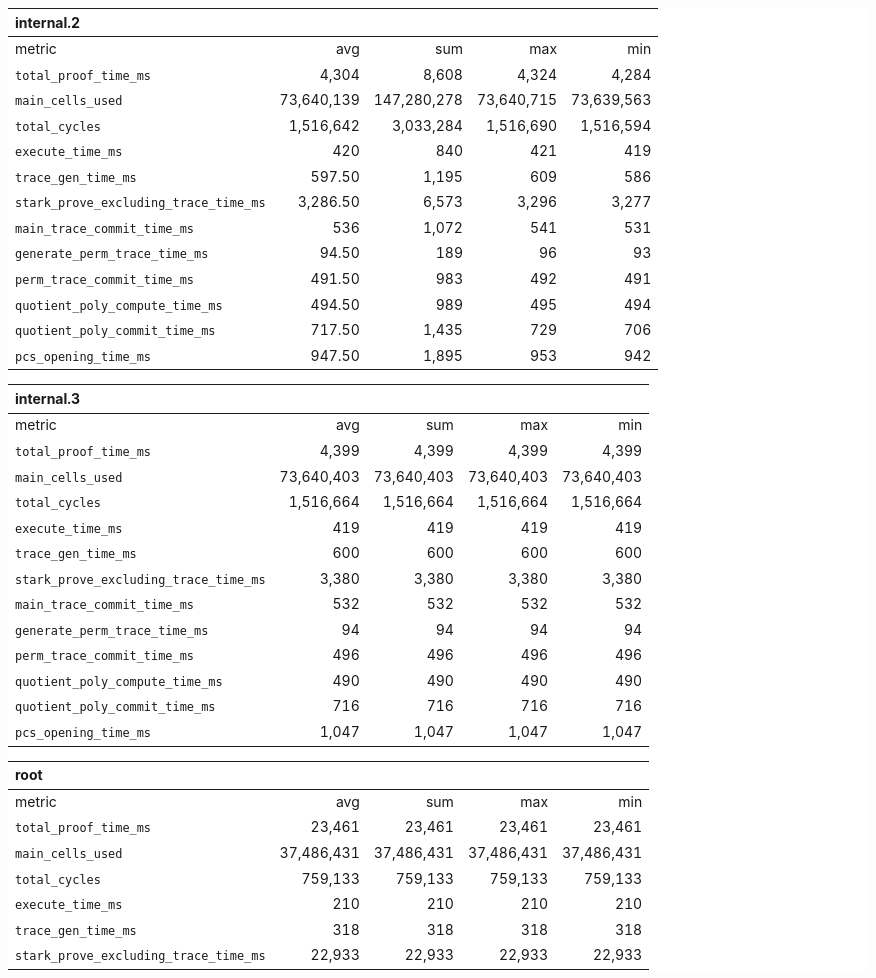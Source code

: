 | internal.2 |||||
|:---|---:|---:|---:|---:|
|metric|avg|sum|max|min|
| `total_proof_time_ms ` |  4,304 |  8,608 |  4,324 |  4,284 |
| `main_cells_used     ` |  73,640,139 |  147,280,278 |  73,640,715 |  73,639,563 |
| `total_cycles        ` |  1,516,642 |  3,033,284 |  1,516,690 |  1,516,594 |
| `execute_time_ms     ` |  420 |  840 |  421 |  419 |
| `trace_gen_time_ms   ` |  597.50 |  1,195 |  609 |  586 |
| `stark_prove_excluding_trace_time_ms` |  3,286.50 |  6,573 |  3,296 |  3,277 |
| `main_trace_commit_time_ms` |  536 |  1,072 |  541 |  531 |
| `generate_perm_trace_time_ms` |  94.50 |  189 |  96 |  93 |
| `perm_trace_commit_time_ms` |  491.50 |  983 |  492 |  491 |
| `quotient_poly_compute_time_ms` |  494.50 |  989 |  495 |  494 |
| `quotient_poly_commit_time_ms` |  717.50 |  1,435 |  729 |  706 |
| `pcs_opening_time_ms ` |  947.50 |  1,895 |  953 |  942 |

| internal.3 |||||
|:---|---:|---:|---:|---:|
|metric|avg|sum|max|min|
| `total_proof_time_ms ` |  4,399 |  4,399 |  4,399 |  4,399 |
| `main_cells_used     ` |  73,640,403 |  73,640,403 |  73,640,403 |  73,640,403 |
| `total_cycles        ` |  1,516,664 |  1,516,664 |  1,516,664 |  1,516,664 |
| `execute_time_ms     ` |  419 |  419 |  419 |  419 |
| `trace_gen_time_ms   ` |  600 |  600 |  600 |  600 |
| `stark_prove_excluding_trace_time_ms` |  3,380 |  3,380 |  3,380 |  3,380 |
| `main_trace_commit_time_ms` |  532 |  532 |  532 |  532 |
| `generate_perm_trace_time_ms` |  94 |  94 |  94 |  94 |
| `perm_trace_commit_time_ms` |  496 |  496 |  496 |  496 |
| `quotient_poly_compute_time_ms` |  490 |  490 |  490 |  490 |
| `quotient_poly_commit_time_ms` |  716 |  716 |  716 |  716 |
| `pcs_opening_time_ms ` |  1,047 |  1,047 |  1,047 |  1,047 |

| root |||||
|:---|---:|---:|---:|---:|
|metric|avg|sum|max|min|
| `total_proof_time_ms ` |  23,461 |  23,461 |  23,461 |  23,461 |
| `main_cells_used     ` |  37,486,431 |  37,486,431 |  37,486,431 |  37,486,431 |
| `total_cycles        ` |  759,133 |  759,133 |  759,133 |  759,133 |
| `execute_time_ms     ` |  210 |  210 |  210 |  210 |
| `trace_gen_time_ms   ` |  318 |  318 |  318 |  318 |
| `stark_prove_excluding_trace_time_ms` |  22,933 |  22,933 |  22,933 |  22,933 |